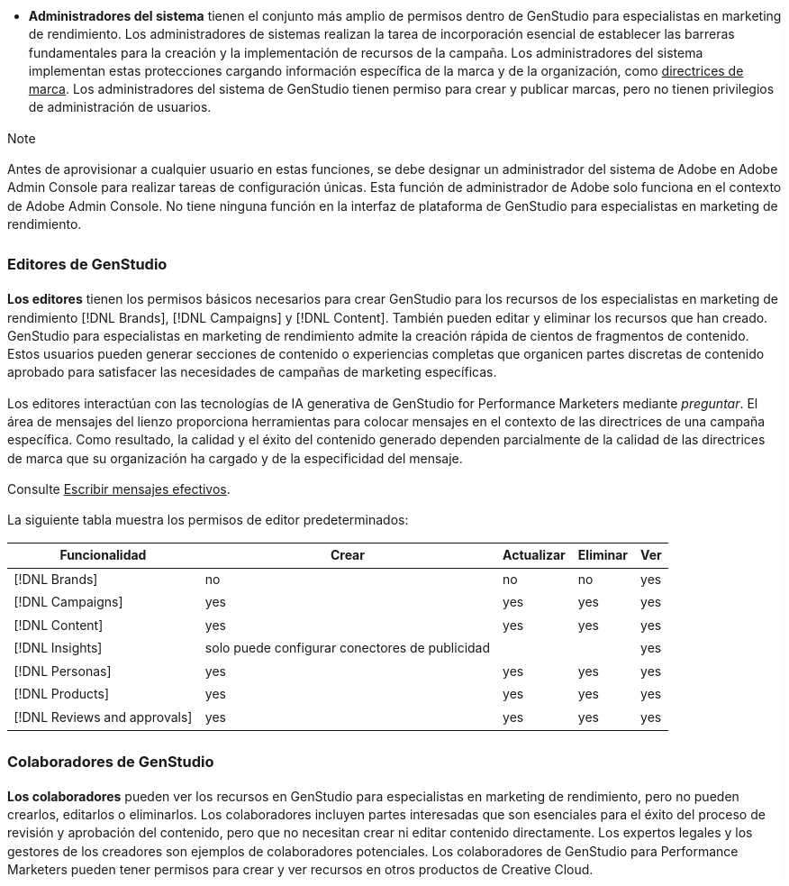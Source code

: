* **Administradores del sistema** tienen el conjunto más amplio de permisos dentro de GenStudio para especialistas en marketing de rendimiento. Los administradores de sistemas realizan la tarea de incorporación esencial de establecer las barreras fundamentales para la creación y la implementación de recursos de la campaña. Los administradores del sistema implementan estas protecciones cargando información específica de la marca y de la organización, como [directrices de marca](/help/user-guide/guidelines/overview.md). Los administradores del sistema de GenStudio tienen permiso para crear y publicar marcas, pero no tienen privilegios de administración de usuarios.

>[!NOTE]
>Antes de aprovisionar a cualquier usuario en estas funciones, se debe designar un administrador del sistema de Adobe en Adobe Admin Console para realizar tareas de configuración únicas. Esta función de administrador de Adobe solo funciona en el contexto de Adobe Admin Console. No tiene ninguna función en la interfaz de plataforma de GenStudio para especialistas en marketing de rendimiento.

### Editores de GenStudio

**Los editores** tienen los permisos básicos necesarios para crear GenStudio para los recursos de los especialistas en marketing de rendimiento [!DNL Brands], [!DNL Campaigns] y [!DNL Content]. También pueden editar y eliminar los recursos que han creado. GenStudio para especialistas en marketing de rendimiento admite la creación rápida de cientos de fragmentos de contenido. Estos usuarios pueden generar secciones de contenido o experiencias completas que organicen partes discretas de contenido aprobado para satisfacer las necesidades de campañas de marketing específicas.

Los editores interactúan con las tecnologías de IA generativa de GenStudio for Performance Marketers mediante _preguntar_. El área de mensajes del lienzo proporciona herramientas para colocar mensajes en el contexto de las directrices de una campaña específica. Como resultado, la calidad y el éxito del contenido generado dependen parcialmente de la calidad de las directrices de marca que su organización ha cargado y de la especificidad del mensaje.

Consulte [Escribir mensajes efectivos](effective-prompts.md).

La siguiente tabla muestra los permisos de editor predeterminados:

| Funcionalidad | Crear | Actualizar | Eliminar | Ver |
|-----------|----------------|----------------|----------------|----------------|
| [!DNL Brands] | no | no | no | yes |
| [!DNL Campaigns] | yes | yes | yes | yes |
| [!DNL Content] | yes | yes | yes | yes |
| [!DNL Insights] | solo puede configurar conectores de publicidad |    |     | yes |
| [!DNL Personas] | yes | yes | yes | yes |
| [!DNL Products] | yes | yes | yes | yes |
| [!DNL Reviews and approvals] | yes | yes | yes | yes |

### Colaboradores de GenStudio

**Los colaboradores** pueden ver los recursos en GenStudio para especialistas en marketing de rendimiento, pero no pueden crearlos, editarlos o eliminarlos. Los colaboradores incluyen partes interesadas que son esenciales para el éxito del proceso de revisión y aprobación del contenido, pero que no necesitan crear ni editar contenido directamente. Los expertos legales y los gestores de los creadores son ejemplos de colaboradores potenciales. Los colaboradores de GenStudio para Performance Marketers pueden tener permisos para crear y ver recursos en otros productos de Creative Cloud.
